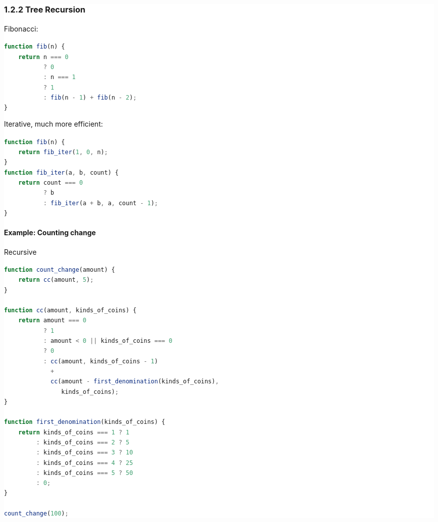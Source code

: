 ### 1.2.2  Tree Recursion

Fibonacci:

```js
function fib(n) {
    return n === 0
           ? 0
           : n === 1
           ? 1
           : fib(n - 1) + fib(n - 2);
} 
```

Iterative, much more efficient:

```js
function fib(n) {
    return fib_iter(1, 0, n);
}
function fib_iter(a, b, count) {
    return count === 0
           ? b
           : fib_iter(a + b, a, count - 1);
} 
```

#### Example: Counting change

Recursive

```js
function count_change(amount) {
    return cc(amount, 5);
}

function cc(amount, kinds_of_coins) {
    return amount === 0
           ? 1
           : amount < 0 || kinds_of_coins === 0
           ? 0
           : cc(amount, kinds_of_coins - 1)
             +
             cc(amount - first_denomination(kinds_of_coins),
                kinds_of_coins);
}

function first_denomination(kinds_of_coins) {
    return kinds_of_coins === 1 ? 1
         : kinds_of_coins === 2 ? 5
         : kinds_of_coins === 3 ? 10
         : kinds_of_coins === 4 ? 25
         : kinds_of_coins === 5 ? 50
         : 0;   
}

count_change(100);
```
